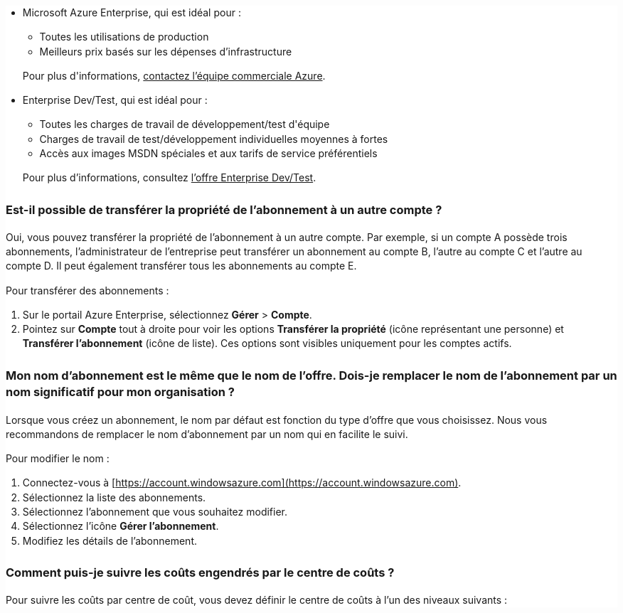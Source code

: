 - Microsoft Azure Enterprise, qui est idéal pour :
  - Toutes les utilisations de production
  - Meilleurs prix basés sur les dépenses d’infrastructure

  Pour plus d'informations, [contactez l’équipe commerciale Azure](https://azure.microsoft.com/pricing/enterprise-agreement/).

- Enterprise Dev/Test, qui est idéal pour :
  - Toutes les charges de travail de développement/test d'équipe
  - Charges de travail de test/développement individuelles moyennes à fortes
  - Accès aux images MSDN spéciales et aux tarifs de service préférentiels

  Pour plus d’informations, consultez [l’offre Enterprise Dev/Test](https://azure.microsoft.com/offers/ms-azr-0148p/).

### <a name="is-it-possible-to-transfer-subscription-ownership-to-another-account"></a>Est-il possible de transférer la propriété de l’abonnement à un autre compte ?

Oui, vous pouvez transférer la propriété de l’abonnement à un autre compte. Par exemple, si un compte A possède trois abonnements, l’administrateur de l’entreprise peut transférer un abonnement au compte B, l’autre au compte C et l’autre au compte D. Il peut également transférer tous les abonnements au compte E.

Pour transférer des abonnements :

1. Sur le portail Azure Enterprise, sélectionnez **Gérer** > **Compte**.
1. Pointez sur **Compte** tout à droite pour voir les options **Transférer la propriété** (icône représentant une personne) et **Transférer l’abonnement** (icône de liste). Ces options sont visibles uniquement pour les comptes actifs.

### <a name="my-subscription-name-is-the-same-as-the-offer-name-should-i-change-the-subscription-name-to-something-meaningful-to-my-organization"></a>Mon nom d’abonnement est le même que le nom de l’offre. Dois-je remplacer le nom de l’abonnement par un nom significatif pour mon organisation ?

Lorsque vous créez un abonnement, le nom par défaut est fonction du type d’offre que vous choisissez. Nous vous recommandons de remplacer le nom d’abonnement par un nom qui en facilite le suivi.

Pour modifier le nom :

1. Connectez-vous à [https://account.windowsazure.com](https://account.windowsazure.com).
1. Sélectionnez la liste des abonnements.
1. Sélectionnez l’abonnement que vous souhaitez modifier.
1. Sélectionnez l’icône **Gérer l’abonnement**.
1. Modifiez les détails de l’abonnement.

### <a name="how-can-i-track-costs-incurred-by-a-cost-center"></a>Comment puis-je suivre les coûts engendrés par le centre de coûts ?

Pour suivre les coûts par centre de coût, vous devez définir le centre de coûts à l’un des niveaux suivants :
